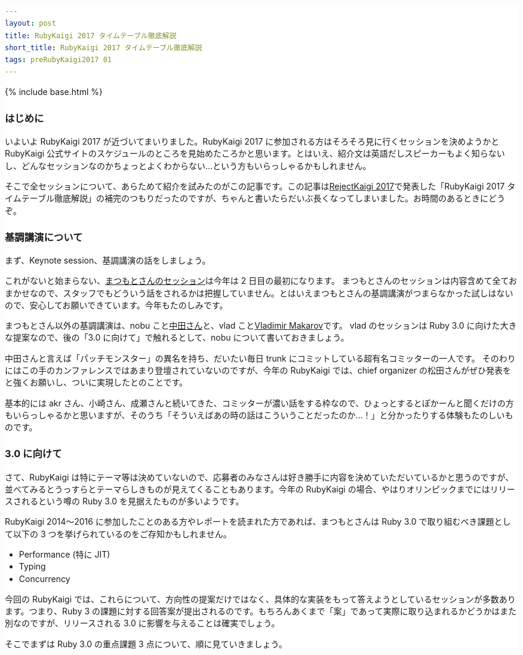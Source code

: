 ```yaml
---
layout: post
title: RubyKaigi 2017 タイムテーブル徹底解説
short_title: RubyKaigi 2017 タイムテーブル徹底解説
tags: preRubyKaigi2017 01
---
```

{% include base.html %}


### はじめに

いよいよ RubyKaigi 2017 が近づいてまいりました。RubyKaigi 2017 に参加される方はそろそろ見に行くセッションを決めようかと RubyKaigi 公式サイトのスケジュールのところを見始めたころかと思います。とはいえ、紹介文は英語だしスピーカーもよく知らないし、どんなセッションなのかちょっとよくわからない…という方もいらっしゃるかもしれません。

そこで全セッションについて、あらためて紹介を試みたのがこの記事です。この記事は[RejectKaigi 2017](https://connpass.com/event/63398/)で発表した「RubyKaigi 2017 タイムテーブル徹底解説」の補完のつもりだったのですが、ちゃんと書いたらだいぶ長くなってしまいました。お時間のあるときにどうぞ。

### 基調講演について

まず、Keynote session、基調講演の話をしましょう。

これがないと始まらない、[まつもとさんのセッション](http://rubykaigi.org/2017/presentations/yukihiro_matz.html)は今年は 2 日目の最初になります。
まつもとさんのセッションは内容含めて全ておまかせなので、スタッフでもどういう話をされるかは把握していません。とはいえまつもとさんの基調講演がつまらなかった試しはないので、安心してお願いできています。今年もたのしみです。

まつもとさん以外の基調講演は、nobu こと[中田さん](http://rubykaigi.org/2017/presentations/n0kada.html)と、vlad こと[Vladimir Makarov](http://rubykaigi.org/2017/presentations/vnmakarov.html)です。
vlad のセッションは Ruby 3.0 に向けた大きな提案なので、後の「3.0 に向けて」で触れるとして、nobu について書いておきましょう。

中田さんと言えば「パッチモンスター」の異名を持ち、だいたい毎日 trunk にコミットしている超有名コミッターの一人です。
そのわりにはこの手のカンファレンスではあまり登壇されていないのですが、今年の RubyKaigi では、chief organizer の松田さんがぜひ発表をと強くお願いし、ついに実現したとのことです。

基本的には akr さん、小崎さん、成瀬さんと続いてきた、コミッターが濃い話をする枠なので、ひょっとするとぽかーんと聞くだけの方もいらっしゃるかと思いますが、そのうち「そういえばあの時の話はこういうことだったのか…！」と分かったりする体験もたのしいものです。

### 3.0 に向けて

さて、RubyKaigi は特にテーマ等は決めていないので、応募者のみなさんは好き勝手に内容を決めていただいているかと思うのですが、並べてみるとうっすらとテーマらしきものが見えてくることもあります。今年の RubyKaigi の場合、やはりオリンピックまでにはリリースされるという噂の Ruby 3.0 を見据えたものが多いようです。

RubyKaigi 2014〜2016 に参加したことのある方やレポートを読まれた方であれば、まつもとさんは Ruby 3.0 で取り組むべき課題として以下の 3 つを挙げられているのをご存知かもしれません。

* Performance (特に JIT)
* Typing
* Concurrency


今回の RubyKaigi では、これらについて、方向性の提案だけではなく、具体的な実装をもって答えようとしているセッションが多数あります。つまり、Ruby 3 の課題に対する回答案が提出されるのです。もちろんあくまで「案」であって実際に取り込まれるかどうかはまた別なのですが、リリースされる 3.0 に影響を与えることは確実でしょう。

そこでまずは Ruby 3.0 の重点課題 3 点について、順に見ていきましょう。
